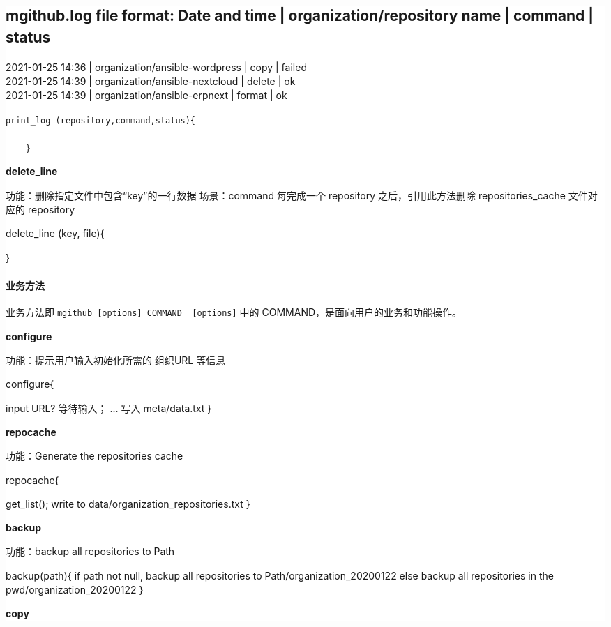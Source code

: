 mgithub.log file format: 
Date and time     | organization/repository name  | command | status      
-------------------------------------------------------------
2021-01-25 14:36 | organization/ansible-wordpress | copy    |   failed     
2021-01-25 14:39 | organization/ansible-nextcloud | delete  |   ok        
2021-01-25 14:39 | organization/ansible-erpnext   | format  |   ok       

```
print_log (repository,command,status){

    }
``` 

**delete_line**

功能：删除指定文件中包含“key”的一行数据
场景：command 每完成一个 repository 之后，引用此方法删除 repositories_cache 文件对应的 repository

delete_line (key, file){

}


#### 业务方法

业务方法即 `mgithub [options] COMMAND  [options]` 中的 COMMAND，是面向用户的业务和功能操作。

**configure**

功能：提示用户输入初始化所需的 组织URL 等信息

configure{

  input URL?  等待输入；
  ...
  写入 meta/data.txt
}

**repocache**

功能：Generate the repositories cache

repocache{

  get_list();
  write to data/organization_repositories.txt
}

**backup**

功能：backup all repositories to Path

backup(path){
    if path not null, backup all repositories to Path/organization_20200122
    else
       backup all repositories in the pwd/organization_20200122
}


**copy**
